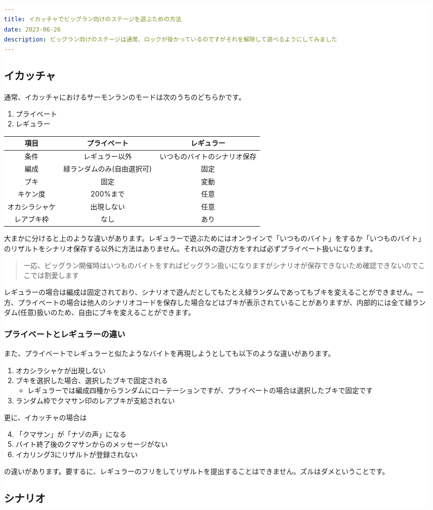 ```yaml
---
title: イカッチャでビッグラン向けのステージを遊ぶための方法 
date: 2023-06-26
description: ビッグラン向けのステージは通常、ロックが掛かっているのですがそれを解除して遊べるようにしてみました
---
```


## イカッチャ

通常、イカッチャにおけるサーモンランのモードは次のうちのどちらかです。

1. プライベート
2. レギュラー

| 項目           | プライベート               | レギュラー                   | 
| :------------: | :------------------------: | :--------------------------: | 
| 条件           | レギュラー以外             | いつものバイトのシナリオ保存 | 
| 編成           | 緑ランダムのみ(自由選択可) | 固定                         | 
| ブキ           | 固定　　　　　　　　　　　 | 変動                         | 
| キケン度       | 200%まで                   | 任意                         | 
| オカシラシャケ | 出現しない                 | 任意                         | 
| レアブキ枠     | なし                       | あり                         | 

大まかに分けると上のような違いがあります。レギュラーで遊ぶためにはオンラインで「いつものバイト」をするか「いつものバイト」のリザルトをシナリオ保存する以外に方法はありません。それ以外の遊び方をすれば必ずプライベート扱いになります。

> 一応、ビッグラン開催時はいつものバイトをすればビッグラン扱いになりますがシナリオが保存できないため確認できないのでここでは割愛します

レギュラーの場合は編成は固定されており、シナリオで遊んだとしてもたとえ緑ランダムであってもブキを変えることができません。一方、プライベートの場合は他人のシナリオコードを保存した場合などはブキが表示されていることがありますが、内部的には全て緑ランダム(任意)扱いのため、自由にブキを変えることができます。

### プライベートとレギュラーの違い

また、プライベートでレギュラーと似たようなバイトを再現しようとしても以下のような違いがあります。

1. オカシラシャケが出現しない
2. ブキを選択した場合、選択したブキで固定される
    - レギュラーでは編成四種からランダムにローテーションですが、プライベートの場合は選択したブキで固定です
3. ランダム枠でクマサン印のレアブキが支給されない

更に、イカッチャの場合は

4. 「クマサン」が「ナゾの声」になる
5. バイト終了後のクマサンからのメッセージがない
6. イカリング3にリザルトが登録されない

の違いがあります。要するに、レギュラーのフリをしてリザルトを提出することはできません。ズルはダメということです。

## シナリオ
